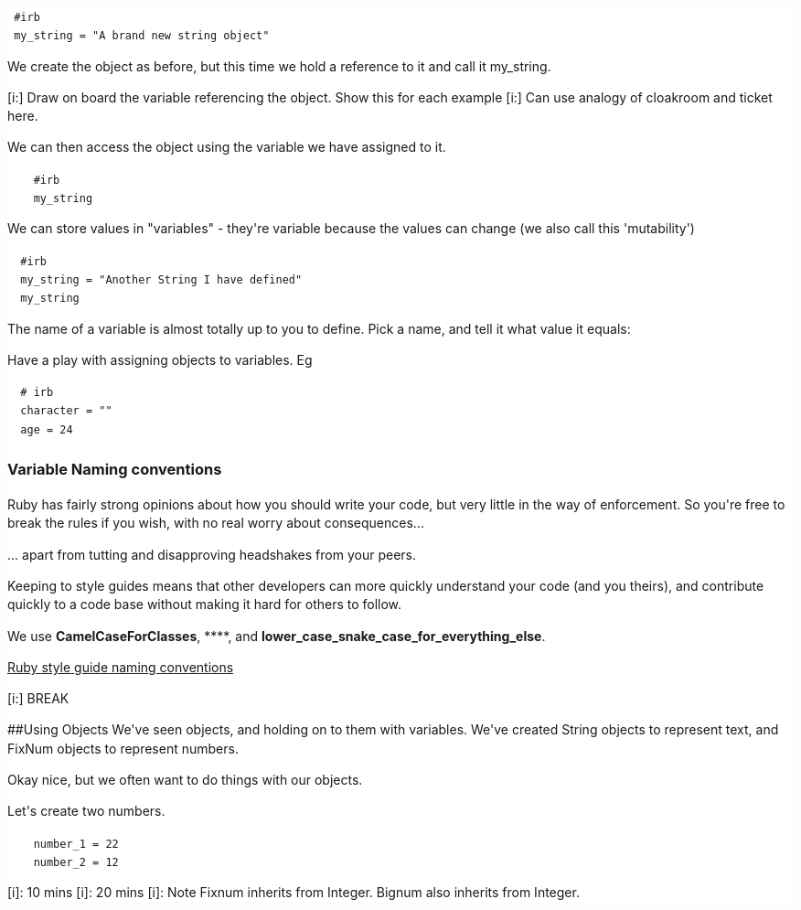 ```
 #irb
 my_string = "A brand new string object"
```
We create the object as before, but this time we hold a reference to it and call it my_string.

[i:] Draw on board the variable referencing the object.  Show this for each example
[i:] Can use analogy of cloakroom and ticket here.

We can then access the object using the variable we have assigned to it.

```
	#irb
	my_string
```

We can store values in "variables" - they're variable because the values can change (we also call this 'mutability')

```
  #irb
  my_string = "Another String I have defined"
  my_string
```


The name of a variable is almost totally up to you to define. Pick a name, and tell it what value it equals:

Have a play with assigning objects to variables. Eg

```
  # irb
  character = ""
  age = 24
```

### Variable Naming conventions

Ruby has fairly strong opinions about how you should write your code, but very little in the way of enforcement. So you're free to break the rules if you wish, with no real worry about consequences...

... apart from tutting and disapproving headshakes from your peers.

Keeping to style guides means that other developers can more quickly understand your code (and you theirs), and contribute quickly to a code base without making it hard for others to follow.

We use **CamelCaseForClasses**, ****, and **lower_case_snake_case_for_everything_else**.

[Ruby style guide naming conventions](https://github.com/bbatsov/ruby-style-guide#naming)

[i:] BREAK

##Using Objects
We've seen objects, and holding on to them with variables. We've created String objects to represent text, and FixNum objects to represent numbers.

Okay nice, but we often want to do things with our objects.

Let's create two numbers.
```
	number_1 = 22
	number_2 = 12
```


[i]: 10 mins
[i]: 20 mins
[i]: Note Fixnum inherits from Integer. Bignum also inherits from Integer.